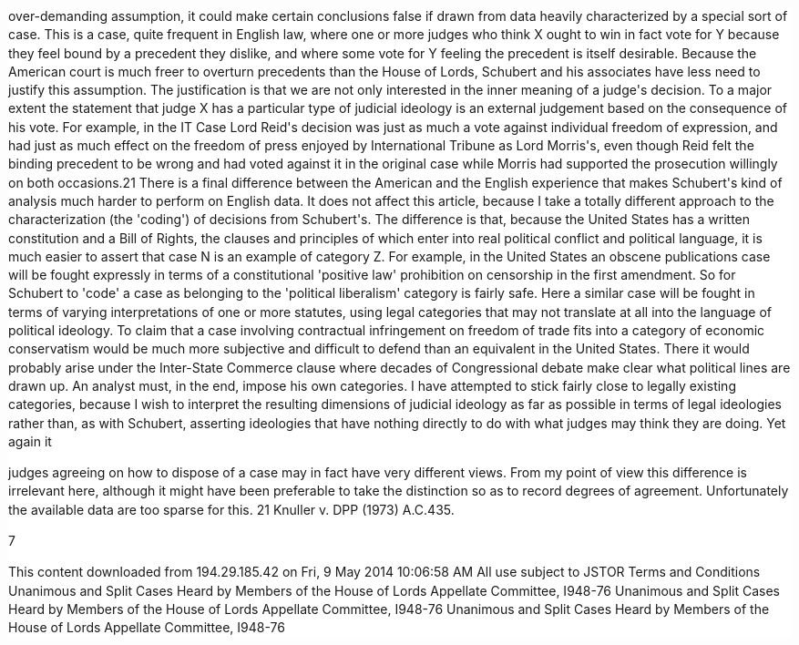 over-demanding assumption, it could make certain conclusions false if drawn
from data heavily characterized by a special sort of case. This is a case, quite
frequent in English law, where one or more judges who think X ought to win
in fact vote for Y because they feel bound by a precedent they dislike, and
where some vote for Y feeling the precedent is itself desirable. Because the
American court is much freer to overturn precedents than the House of
Lords, Schubert and his associates have less need to justify this assumption.
The justification is that we are not only interested in the inner meaning of a
judge's decision. To a major extent the statement that judge X has a
particular type of judicial ideology is an external judgement based on the
consequence of his vote. For example, in the IT Case Lord Reid's decision
was just as much a vote against individual freedom of expression, and had just
as much effect on the freedom of press enjoyed by International Tribune as
Lord Morris's, even though Reid felt the binding precedent to be wrong and
had voted against it in the original case while Morris had supported the
prosecution willingly on both occasions.21
There is a final difference between the American and the English experience
that makes Schubert's kind of analysis much harder to perform on
English data. It does not affect this article, because I take a totally different
approach to the characterization (the 'coding') of decisions from Schubert's.
The difference is that, because the United States has a written constitution
and a Bill of Rights, the clauses and principles of which enter into real
political conflict and political language, it is much easier to assert that case N
is an example of category Z. For example, in the United States an obscene
publications case will be fought expressly in terms of a constitutional 'positive
law' prohibition on censorship in the first amendment. So for Schubert to
'code' a case as belonging to the 'political liberalism' category is fairly safe.
Here a similar case will be fought in terms of varying interpretations of one or
more statutes, using legal categories that may not translate at all into the
language of political ideology. To claim that a case involving contractual
infringement on freedom of trade fits into a category of economic conservatism
would be much more subjective and difficult to defend than an equivalent
in the United States. There it would probably arise under the Inter-State
Commerce clause where decades of Congressional debate make clear what
political lines are drawn up.
An analyst must, in the end, impose his own categories. I have attempted
to stick fairly close to legally existing categories, because I wish to interpret
the resulting dimensions of judicial ideology as far as possible in terms of legal
ideologies rather than, as with Schubert, asserting ideologies that have
nothing directly to do with what judges may think they are doing. Yet again it

judges agreeing on how to dispose of a case may in fact have very different views. From my point
of view this difference is irrelevant here, although it might have been preferable to take the
distinction so as to record degrees of agreement. Unfortunately the available data are too sparse
for this.
21 Knuller v. DPP (1973) A.C.435.

7

This content downloaded from 194.29.185.42 on Fri, 9 May 2014 10:06:58 AM
All use subject to JSTOR Terms and Conditions
Unanimous and Split Cases Heard by Members of the House of
Lords Appellate Committee, I948-76
Unanimous and Split Cases Heard by Members of the House of
Lords Appellate Committee, I948-76
Unanimous and Split Cases Heard by Members of the House of
Lords Appellate Committee, I948-76
